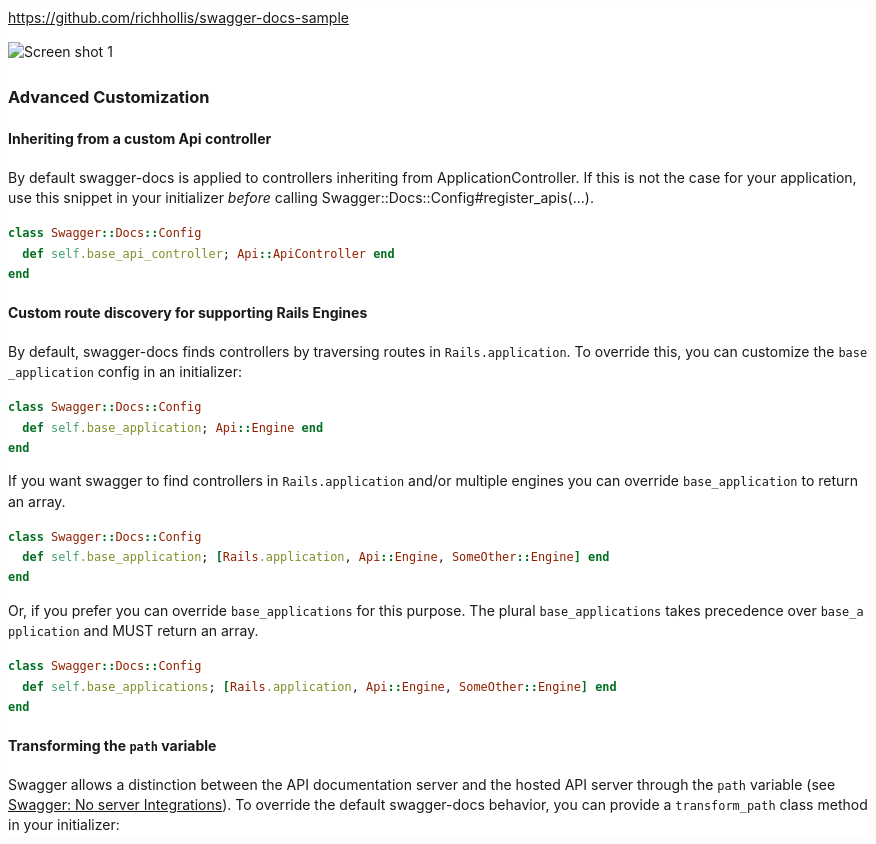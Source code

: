 https://github.com/richhollis/swagger-docs-sample

![Screen shot 1](https://github.com/richhollis/swagger-docs-sample/raw/master/swagger-docs-screenshot-2.png)


### Advanced Customization

#### Inheriting from a custom Api controller

By default swagger-docs is applied to controllers inheriting from ApplicationController.
If this is not the case for your application, use this snippet in your initializer
_before_ calling Swagger::Docs::Config#register_apis(...).

```ruby
class Swagger::Docs::Config
  def self.base_api_controller; Api::ApiController end
end
```

#### Custom route discovery for supporting Rails Engines

By default, swagger-docs finds controllers by traversing routes in `Rails.application`.
To override this, you can customize the `base_application` config in an initializer:

```ruby
class Swagger::Docs::Config
  def self.base_application; Api::Engine end
end
```

If you want swagger to find controllers in `Rails.application` and/or multiple
engines you can override `base_application` to return an array. 

```ruby
class Swagger::Docs::Config
  def self.base_application; [Rails.application, Api::Engine, SomeOther::Engine] end
end
```

Or, if you prefer you can override `base_applications` for this purpose. The plural
`base_applications` takes precedence over `base_application` and MUST return an
array.

```ruby
class Swagger::Docs::Config
  def self.base_applications; [Rails.application, Api::Engine, SomeOther::Engine] end
end
```

#### Transforming the `path` variable

Swagger allows a distinction between the API documentation server and the hosted API
server through the `path` variable (see [Swagger: No server Integrations](https://github.com/wordnik/swagger-core/wiki/No-server-Integrations)). To override the default swagger-docs behavior, you can provide a `transform_path`
class method in your initializer:


[gem]: https://rubygems.org/gems/swagger-docs
[travis]: http://travis-ci.org/richhollis/swagger-docs
[gemnasium]: https://gemnasium.com/richhollis/swagger-docs
[coveralls]: https://coveralls.io/r/richhollis/swagger-docs